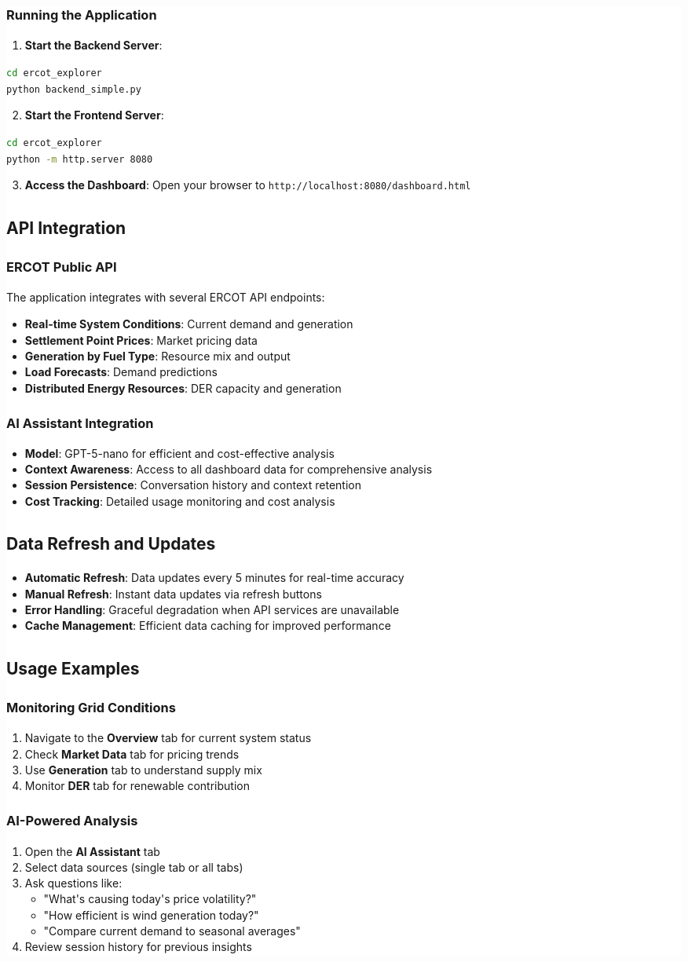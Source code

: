### Running the Application
1. **Start the Backend Server**:
```bash
cd ercot_explorer
python backend_simple.py
```

2. **Start the Frontend Server**:
```bash
cd ercot_explorer
python -m http.server 8080
```

3. **Access the Dashboard**:
Open your browser to `http://localhost:8080/dashboard.html`

## API Integration

### ERCOT Public API
The application integrates with several ERCOT API endpoints:
- **Real-time System Conditions**: Current demand and generation
- **Settlement Point Prices**: Market pricing data
- **Generation by Fuel Type**: Resource mix and output
- **Load Forecasts**: Demand predictions
- **Distributed Energy Resources**: DER capacity and generation

### AI Assistant Integration
- **Model**: GPT-5-nano for efficient and cost-effective analysis
- **Context Awareness**: Access to all dashboard data for comprehensive analysis
- **Session Persistence**: Conversation history and context retention
- **Cost Tracking**: Detailed usage monitoring and cost analysis

## Data Refresh and Updates

- **Automatic Refresh**: Data updates every 5 minutes for real-time accuracy
- **Manual Refresh**: Instant data updates via refresh buttons
- **Error Handling**: Graceful degradation when API services are unavailable
- **Cache Management**: Efficient data caching for improved performance

## Usage Examples

### Monitoring Grid Conditions
1. Navigate to the **Overview** tab for current system status
2. Check **Market Data** tab for pricing trends
3. Use **Generation** tab to understand supply mix
4. Monitor **DER** tab for renewable contribution

### AI-Powered Analysis
1. Open the **AI Assistant** tab
2. Select data sources (single tab or all tabs)
3. Ask questions like:
   - "What's causing today's price volatility?"
   - "How efficient is wind generation today?"
   - "Compare current demand to seasonal averages"
4. Review session history for previous insights

